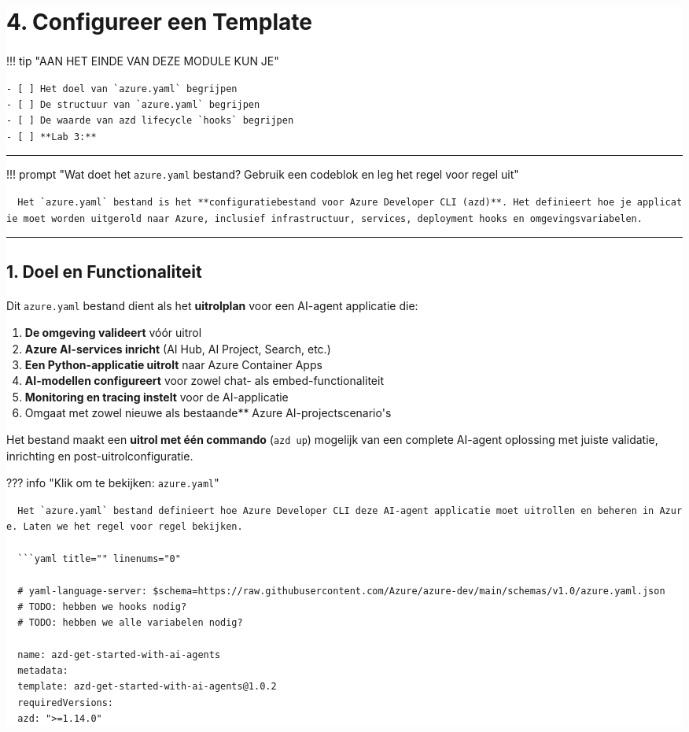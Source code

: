 
# 4. Configureer een Template

!!! tip "AAN HET EINDE VAN DEZE MODULE KUN JE"

    - [ ] Het doel van `azure.yaml` begrijpen
    - [ ] De structuur van `azure.yaml` begrijpen
    - [ ] De waarde van azd lifecycle `hooks` begrijpen
    - [ ] **Lab 3:** 

---

!!! prompt "Wat doet het `azure.yaml` bestand? Gebruik een codeblok en leg het regel voor regel uit"

      Het `azure.yaml` bestand is het **configuratiebestand voor Azure Developer CLI (azd)**. Het definieert hoe je applicatie moet worden uitgerold naar Azure, inclusief infrastructuur, services, deployment hooks en omgevingsvariabelen.

---

## 1. Doel en Functionaliteit

Dit `azure.yaml` bestand dient als het **uitrolplan** voor een AI-agent applicatie die:

1. **De omgeving valideert** vóór uitrol
2. **Azure AI-services inricht** (AI Hub, AI Project, Search, etc.)
3. **Een Python-applicatie uitrolt** naar Azure Container Apps
4. **AI-modellen configureert** voor zowel chat- als embed-functionaliteit
5. **Monitoring en tracing instelt** voor de AI-applicatie
6. Omgaat met zowel nieuwe als bestaande** Azure AI-projectscenario's

Het bestand maakt een **uitrol met één commando** (`azd up`) mogelijk van een complete AI-agent oplossing met juiste validatie, inrichting en post-uitrolconfiguratie.

??? info "Klik om te bekijken: `azure.yaml`"

      Het `azure.yaml` bestand definieert hoe Azure Developer CLI deze AI-agent applicatie moet uitrollen en beheren in Azure. Laten we het regel voor regel bekijken.

      ```yaml title="" linenums="0"

      # yaml-language-server: $schema=https://raw.githubusercontent.com/Azure/azure-dev/main/schemas/v1.0/azure.yaml.json
      # TODO: hebben we hooks nodig? 
      # TODO: hebben we alle variabelen nodig?

      name: azd-get-started-with-ai-agents
      metadata:
      template: azd-get-started-with-ai-agents@1.0.2
      requiredVersions:
      azd: ">=1.14.0"
